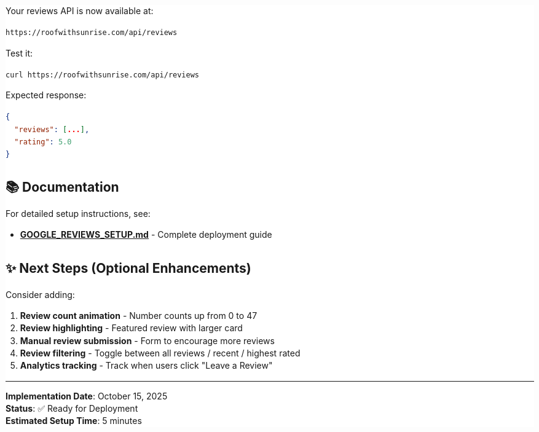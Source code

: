 Your reviews API is now available at:
```
https://roofwithsunrise.com/api/reviews
```

Test it:
```bash
curl https://roofwithsunrise.com/api/reviews
```

Expected response:
```json
{
  "reviews": [...],
  "rating": 5.0
}
```

## 📚 Documentation

For detailed setup instructions, see:
- **[GOOGLE_REVIEWS_SETUP.md](./GOOGLE_REVIEWS_SETUP.md)** - Complete deployment guide

## ✨ Next Steps (Optional Enhancements)

Consider adding:
1. **Review count animation** - Number counts up from 0 to 47
2. **Review highlighting** - Featured review with larger card
3. **Manual review submission** - Form to encourage more reviews
4. **Review filtering** - Toggle between all reviews / recent / highest rated
5. **Analytics tracking** - Track when users click "Leave a Review"

---

**Implementation Date**: October 15, 2025  
**Status**: ✅ Ready for Deployment  
**Estimated Setup Time**: 5 minutes

